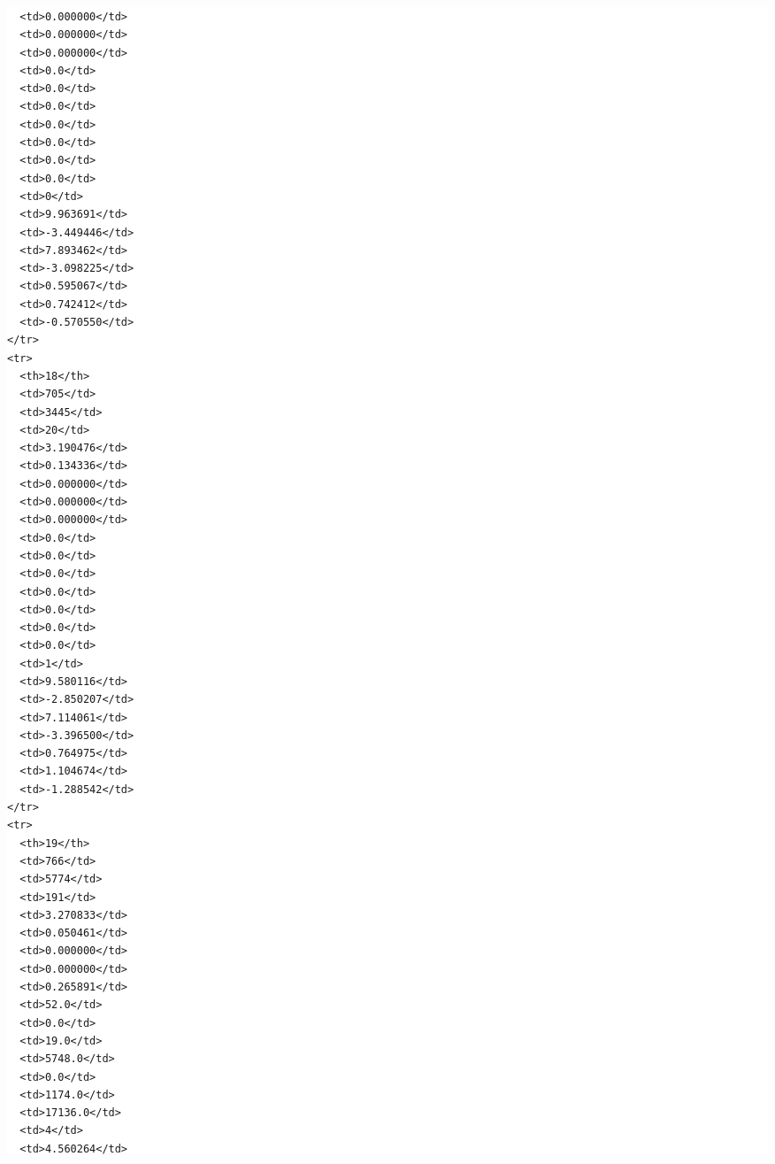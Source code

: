       <td>0.000000</td>
      <td>0.000000</td>
      <td>0.000000</td>
      <td>0.0</td>
      <td>0.0</td>
      <td>0.0</td>
      <td>0.0</td>
      <td>0.0</td>
      <td>0.0</td>
      <td>0.0</td>
      <td>0</td>
      <td>9.963691</td>
      <td>-3.449446</td>
      <td>7.893462</td>
      <td>-3.098225</td>
      <td>0.595067</td>
      <td>0.742412</td>
      <td>-0.570550</td>
    </tr>
    <tr>
      <th>18</th>
      <td>705</td>
      <td>3445</td>
      <td>20</td>
      <td>3.190476</td>
      <td>0.134336</td>
      <td>0.000000</td>
      <td>0.000000</td>
      <td>0.000000</td>
      <td>0.0</td>
      <td>0.0</td>
      <td>0.0</td>
      <td>0.0</td>
      <td>0.0</td>
      <td>0.0</td>
      <td>0.0</td>
      <td>1</td>
      <td>9.580116</td>
      <td>-2.850207</td>
      <td>7.114061</td>
      <td>-3.396500</td>
      <td>0.764975</td>
      <td>1.104674</td>
      <td>-1.288542</td>
    </tr>
    <tr>
      <th>19</th>
      <td>766</td>
      <td>5774</td>
      <td>191</td>
      <td>3.270833</td>
      <td>0.050461</td>
      <td>0.000000</td>
      <td>0.000000</td>
      <td>0.265891</td>
      <td>52.0</td>
      <td>0.0</td>
      <td>19.0</td>
      <td>5748.0</td>
      <td>0.0</td>
      <td>1174.0</td>
      <td>17136.0</td>
      <td>4</td>
      <td>4.560264</td>